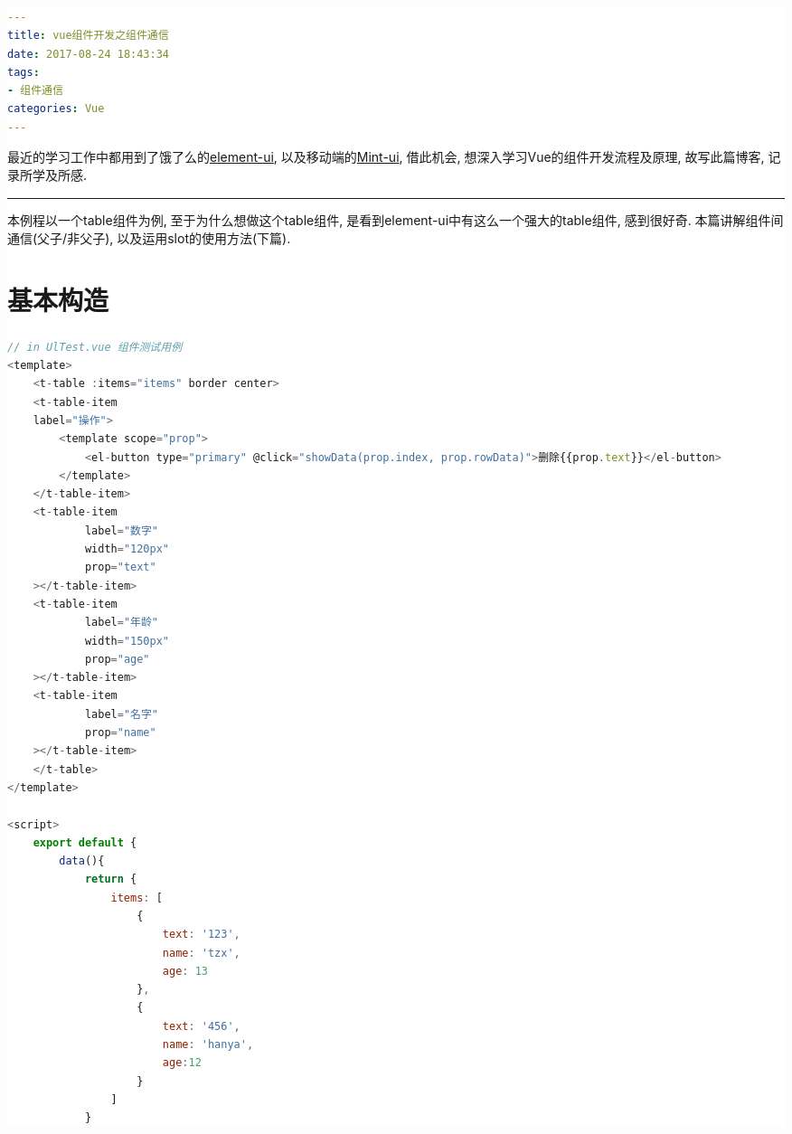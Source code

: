 ```yaml
---
title: vue组件开发之组件通信
date: 2017-08-24 18:43:34
tags:
- 组件通信
categories: Vue
---
```


最近的学习工作中都用到了饿了么的[element-ui](http://element.eleme.io), 以及移动端的[Mint-ui](https://mint-ui.github.io/#!/zh-cn), 借此机会, 想深入学习Vue的组件开发流程及原理, 故写此篇博客, 记录所学及所感. 

---
本例程以一个table组件为例, 至于为什么想做这个table组件, 是看到element-ui中有这么一个强大的table组件, 感到很好奇. 本篇讲解组件间通信(父子/非父子), 以及运用slot的使用方法(下篇).

# 基本构造
```javascript
// in UlTest.vue 组件测试用例
<template>
	<t-table :items="items" border center>
  	<t-table-item
  	label="操作">
  		<template scope="prop">
  			<el-button type="primary" @click="showData(prop.index, prop.rowData)">删除{{prop.text}}</el-button>
  		</template>
  	</t-table-item>
  	<t-table-item
			label="数字"
			width="120px"
			prop="text"
  	></t-table-item>
  	<t-table-item
			label="年龄"
			width="150px"
			prop="age"
  	></t-table-item>
  	<t-table-item
			label="名字"
			prop="name"
  	></t-table-item>
	</t-table>
</template>

<script>
	export default {
		data(){
			return {
				items: [
					{
						text: '123',
						name: 'tzx',
						age: 13
					},
					{
						text: '456',
						name: 'hanya',
						age:12
					}
				]
			}
```